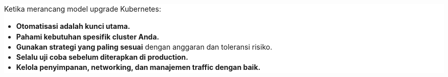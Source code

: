 Ketika merancang model upgrade Kubernetes:
- **Otomatisasi adalah kunci utama.**
- **Pahami kebutuhan spesifik cluster Anda.**
- **Gunakan strategi yang paling sesuai** dengan anggaran dan toleransi risiko.
- **Selalu uji coba sebelum diterapkan di production.**
- **Kelola penyimpanan, networking, dan manajemen traffic dengan baik.**


